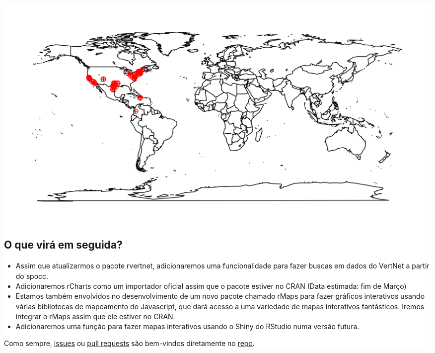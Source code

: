 ![](/assets/blog-images/2014-03-17-spocc/base_maps.png)

## O que virá em seguida?

* Assim que atualizarmos o pacote rvertnet, adicionaremos uma funcionalidade para fazer buscas em dados do VertNet a partir do spocc.
* Adicionaremos rCharts como um importador oficial assim que o pacote estiver no CRAN (Data estimada: fim de Março)
* Estamos também envolvidos no desenvolvimento de um novo pacote chamado rMaps para fazer gráficos interativos usando  várias bibliotecas de mapeamento do Javascript, que dará acesso a uma variedade de mapas interativos fantásticos. Iremos integrar o rMaps assim que ele estiver no CRAN.
* Adicionaremos uma função para fazer mapas interativos usando o Shiny do RStudio numa versão futura.

Como sempre, [issues](https://github.com/ropensci/spocc/issues?page=1&state=open) ou [pull requests](https://github.com/ropensci/spocc/pulls) são bem-vindos diretamente no [repo](http://ropensci.org/spocc).